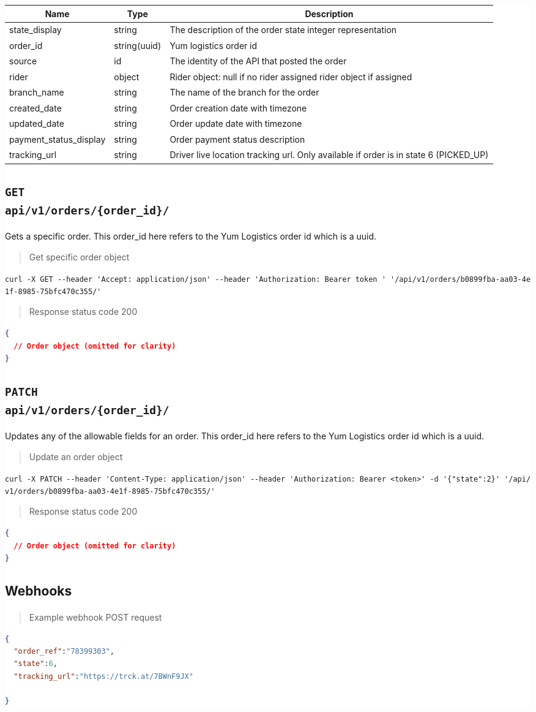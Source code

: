 Name | Type | Description
--------- | ------- | -----------
state_display | string | The description of the order state integer representation
order_id | string(uuid) | Yum logistics order id
source | id | The identity of the API that posted the order
rider | object | Rider object: null if no rider assigned rider object if assigned
branch_name | string | The name of the branch for the order
created_date | string | Order creation date with timezone
updated_date | string | Order update date with timezone
payment_status_display | string | Order payment status description
tracking_url | string | Driver live location tracking url. Only available if order is in state 6 (PICKED_UP)

## <code>GET api/v1/orders/{order_id}/</code>

Gets a specific order. This order_id here refers to the Yum Logistics order id which is a uuid.

> Get specific order object

```shell
curl -X GET --header 'Accept: application/json' --header 'Authorization: Bearer token ' '/api/v1/orders/b0899fba-aa03-4e1f-8985-75bfc470c355/'
```
> Response status code 200

```json
{
  // Order object (omitted for clarity)
}
```

## <code>PATCH api/v1/orders/{order_id}/</code>

Updates any of the allowable fields for an order. This order_id here refers to the Yum Logistics order id which is a uuid.

> Update an order object

```shell
curl -X PATCH --header 'Content-Type: application/json' --header 'Authorization: Bearer <token>' -d '{"state":2}' '/api/v1/orders/b0899fba-aa03-4e1f-8985-75bfc470c355/'
```
> Response status code 200

```json
{
  // Order object (omitted for clarity)
}
```

## Webhooks

> Example webhook POST request

```json
{
  "order_ref":"78399303",
  "state":6,
  "tracking_url":"https://trck.at/7BWnF9JX"

}
```
